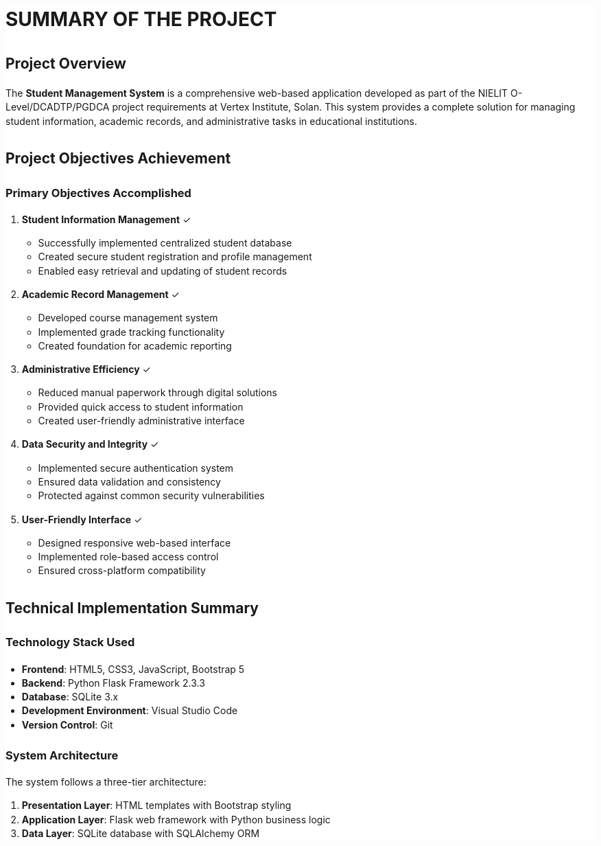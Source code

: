 # SUMMARY OF THE PROJECT

## Project Overview

The **Student Management System** is a comprehensive web-based application developed as part of the NIELIT O-Level/DCADTP/PGDCA project requirements at Vertex Institute, Solan. This system provides a complete solution for managing student information, academic records, and administrative tasks in educational institutions.

## Project Objectives Achievement

### Primary Objectives Accomplished

1. **Student Information Management** ✓
   - Successfully implemented centralized student database
   - Created secure student registration and profile management
   - Enabled easy retrieval and updating of student records

2. **Academic Record Management** ✓
   - Developed course management system
   - Implemented grade tracking functionality
   - Created foundation for academic reporting

3. **Administrative Efficiency** ✓
   - Reduced manual paperwork through digital solutions
   - Provided quick access to student information
   - Created user-friendly administrative interface

4. **Data Security and Integrity** ✓
   - Implemented secure authentication system
   - Ensured data validation and consistency
   - Protected against common security vulnerabilities

5. **User-Friendly Interface** ✓
   - Designed responsive web-based interface
   - Implemented role-based access control
   - Ensured cross-platform compatibility

## Technical Implementation Summary

### Technology Stack Used
- **Frontend**: HTML5, CSS3, JavaScript, Bootstrap 5
- **Backend**: Python Flask Framework 2.3.3
- **Database**: SQLite 3.x
- **Development Environment**: Visual Studio Code
- **Version Control**: Git

### System Architecture
The system follows a three-tier architecture:
1. **Presentation Layer**: HTML templates with Bootstrap styling
2. **Application Layer**: Flask web framework with Python business logic
3. **Data Layer**: SQLite database with SQLAlchemy ORM
